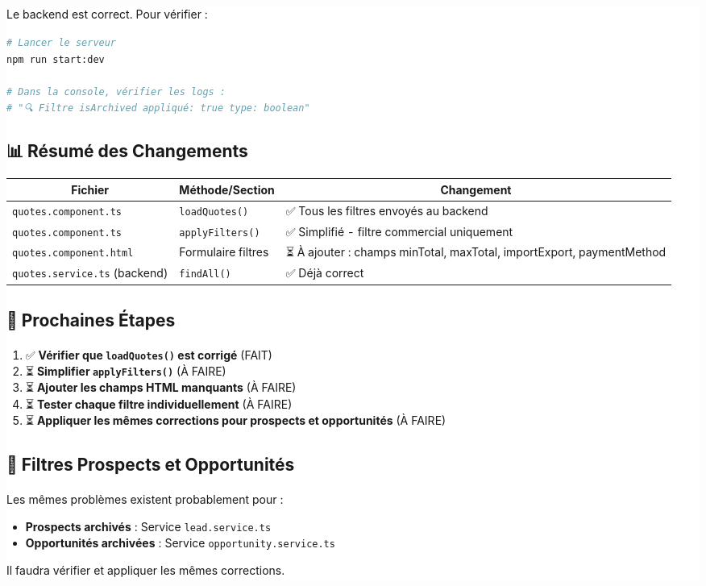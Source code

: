 Le backend est correct. Pour vérifier :

```bash
# Lancer le serveur
npm run start:dev

# Dans la console, vérifier les logs :
# "🔍 Filtre isArchived appliqué: true type: boolean"
```

## 📊 Résumé des Changements

| Fichier | Méthode/Section | Changement |
|---------|----------------|-----------|
| `quotes.component.ts` | `loadQuotes()` | ✅ Tous les filtres envoyés au backend |
| `quotes.component.ts` | `applyFilters()` | ✅ Simplifié - filtre commercial uniquement |
| `quotes.component.html` | Formulaire filtres | ⏳ À ajouter : champs minTotal, maxTotal, importExport, paymentMethod |
| `quotes.service.ts` (backend) | `findAll()` | ✅ Déjà correct |

## 🎯 Prochaines Étapes

1. ✅ **Vérifier que `loadQuotes()` est corrigé** (FAIT)
2. ⏳ **Simplifier `applyFilters()`** (À FAIRE)
3. ⏳ **Ajouter les champs HTML manquants** (À FAIRE)
4. ⏳ **Tester chaque filtre individuellement** (À FAIRE)
5. ⏳ **Appliquer les mêmes corrections pour prospects et opportunités** (À FAIRE)

## 🔗 Filtres Prospects et Opportunités

Les mêmes problèmes existent probablement pour :
- **Prospects archivés** : Service `lead.service.ts`
- **Opportunités archivées** : Service `opportunity.service.ts`

Il faudra vérifier et appliquer les mêmes corrections.
